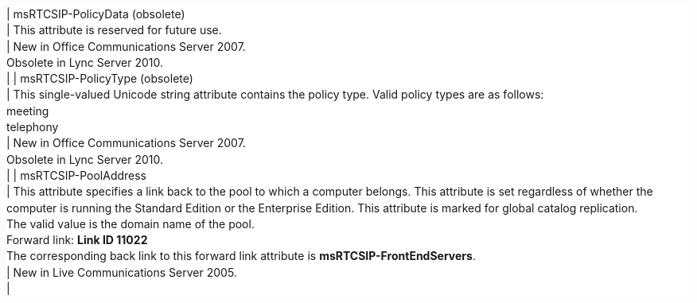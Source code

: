 | msRTCSIP-PolicyData (obsolete)  <br/>                        | This attribute is reserved for future use.  <br/>                                                                                                                                                                                                                                                                                                                                                                                                                                                                                                                                                                                                                                                                                                                                                                                                                                                                                                                                                                                                                                                                                                                                                                                                                                                                                                                       | New in Office Communications Server 2007.  <br/> Obsolete in Lync Server 2010.  <br/>                                                                                                                                                                                                                                                                                                                                                                                                                                                                                                         |
| msRTCSIP-PolicyType (obsolete)  <br/>                        | This single-valued Unicode string attribute contains the policy type. Valid policy types are as follows: <br/>  meeting <br/>  telephony <br/>                                                                                                                                                                                                                                                                                                                                                                                                                                                                                                                                                                                                                                                                                                                                                                                                                                                                                                                                                                                                                                                                                                                                                                                                                          | New in Office Communications Server 2007.  <br/> Obsolete in Lync Server 2010.  <br/>                                                                                                                                                                                                                                                                                                                                                                                                                                                                                                         |
| msRTCSIP-PoolAddress  <br/>                                  | This attribute specifies a link back to the pool to which a computer belongs. This attribute is set regardless of whether the computer is running the Standard Edition or the Enterprise Edition. This attribute is marked for global catalog replication.  <br/> The valid value is the domain name of the pool.  <br/> Forward link: **Link ID 11022** <br/> The corresponding back link to this forward link attribute is **msRTCSIP-FrontEndServers**.  <br/>                                                                                                                                                                                                                                                                                                                                                                                                                                                                                                                                                                                                                                                                                                                                                                                                                                                                                                       | New in Live Communications Server 2005.  <br/>                                                                                                                                                                                                                                                                                                                                                                                                                                                                                                                                                |